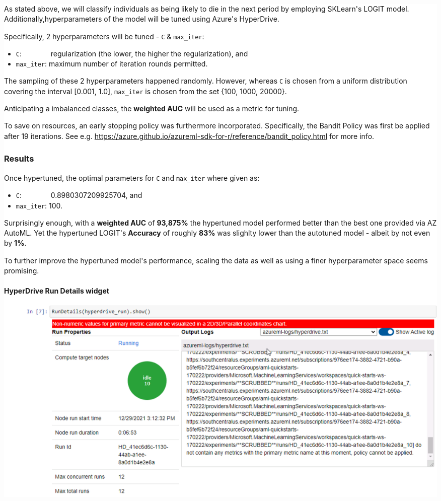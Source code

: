 As stated above, we will classify individuals as being likely to die in the next period by employing SKLearn's LOGIT model.
Additionally,hyperparameters of the model will be tuned using Azure's HyperDrive.

Specifically, 2 hyperparameters will be tuned - `C` & `max_iter`:
- `C`:     &emsp; &emsp; &emsp;    regularization (the lower, the higher the regularization), and
- `max_iter`:  maximum number of iteration rounds permitted.

The sampling of these 2 hyperparameters happened randomly.
However, whereas `C` is chosen from a uniform distribution covering the interval [0.001, 1.0], `max_iter` is chosen from the set {100, 1000, 20000}.

Anticipating a imbalanced classes, the **weighted AUC** will be used as a metric for tuning.

To save on resources, an early stopping policy was furthermore incorporated.
Specifically, the Bandit Policy was first be applied after 19 iterations.
See e.g. https://azure.github.io/azureml-sdk-for-r/reference/bandit_policy.html  for more info. 
### Results
Once hypertuned, the optimal parameters for `C` and `max_iter` where given as:

- `C`: &emsp; &emsp; &emsp; 0.8980307209925704, and
- `max_iter`: 100.

Surprisingly enough, with a **weighted AUC** of **93,875%** the hypertuned model performed better than the best one provided via AZ AutoML. Yet the hypertuned LOGIT's **Accuracy** of roughly **83%** was slighlty lower than the autotuned model - albeit by not even by **1%**.

To further improve the hypertuned model's performance, scaling the data as well as using a finer hyperparameter space seems promising.

#### HyperDrive Run Details widget
![hyperdrive_run_details](starter_file/screenshots/01-hd-widget.png)